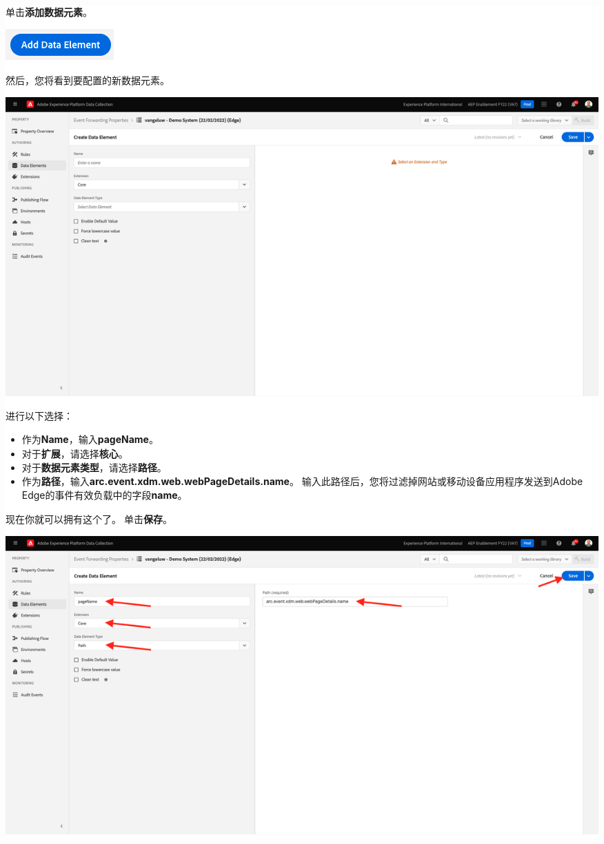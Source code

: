 单击&#x200B;**添加数据元素**。

![Adobe Experience Platform数据收集SSF](./images/addde.png)

然后，您将看到要配置的新数据元素。

![Adobe Experience Platform数据收集SSF](./images/de2gcp.png)

进行以下选择：

- 作为&#x200B;**Name**，输入&#x200B;**pageName**。
- 对于&#x200B;**扩展**，请选择&#x200B;**核心**。
- 对于&#x200B;**数据元素类型**，请选择&#x200B;**路径**。
- 作为&#x200B;**路径**，输入&#x200B;**arc.event.xdm.web.webPageDetails.name**。 输入此路径后，您将过滤掉网站或移动设备应用程序发送到Adobe Edge的事件有效负载中的字段&#x200B;**name**。

现在你就可以拥有这个了。 单击&#x200B;**保存**。

![Adobe Experience Platform数据收集SSF](./images/gcdpde3.png)
